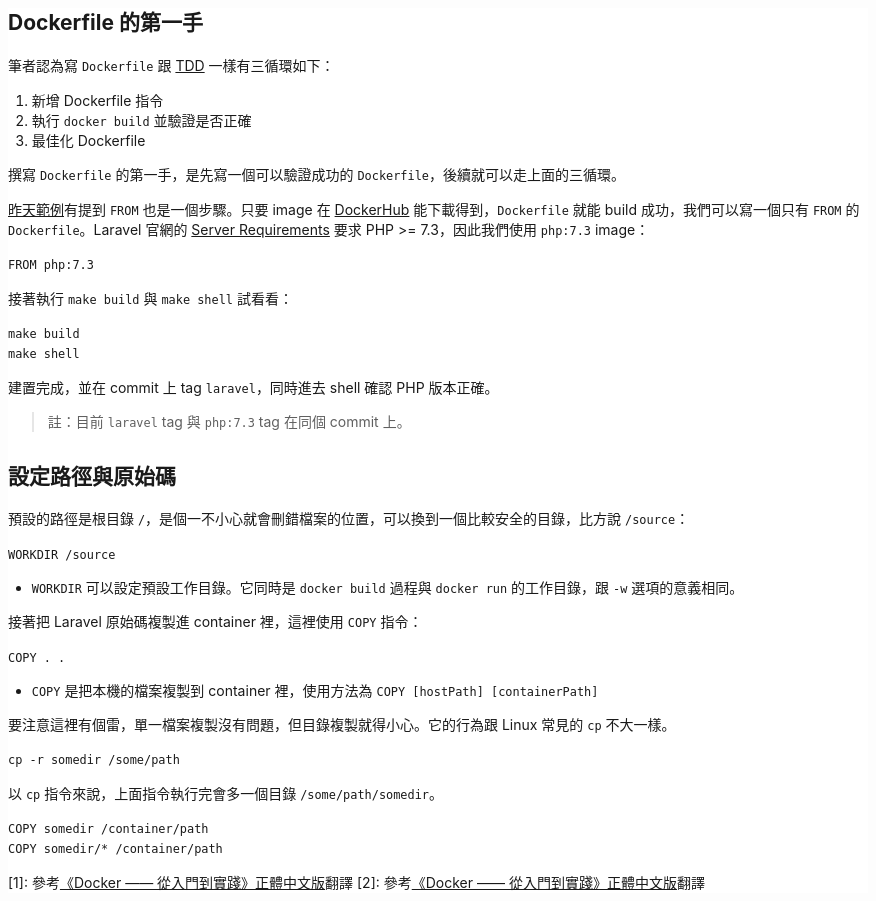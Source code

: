 ## Dockerfile 的第一手

筆者認為寫 `Dockerfile` 跟 [TDD](https://zh.wikipedia.org/zh-tw/測試驅動開發) 一樣有三循環如下：

1. 新增 Dockerfile 指令
2. 執行 `docker build` 並驗證是否正確
3. 最佳化 Dockerfile

撰寫 `Dockerfile` 的第一手，是先寫一個可以驗證成功的 `Dockerfile`，後續就可以走上面的三循環。

[昨天範例](https://mileschou.me/ironman/12th/docker-newbie/day11/)有提到 `FROM` 也是一個步驟。只要 image 在 [DockerHub](https://hub.docker.com/) 能下載得到，`Dockerfile` 就能 build 成功，我們可以寫一個只有 `FROM` 的 `Dockerfile`。Laravel 官網的 [Server Requirements](https://laravel.com/docs/8.x#server-requirements) 要求 PHP >= 7.3，因此我們使用 `php:7.3` image：

```
FROM php:7.3
```

接著執行 `make build` 與 `make shell` 試看看：

```
make build
make shell
```

建置完成，並在 commit 上 tag `laravel`，同時進去 shell 確認 PHP 版本正確。

> 註：目前 `laravel` tag 與 `php:7.3` tag 在同個 commit 上。

## 設定路徑與原始碼

預設的路徑是根目錄 `/`，是個一不小心就會刪錯檔案的位置，可以換到一個比較安全的目錄，比方說 `/source`：

```
WORKDIR /source
```

- `WORKDIR` 可以設定預設工作目錄。它同時是 `docker build` 過程與 `docker run` 的工作目錄，跟 `-w` 選項的意義相同。

接著把 Laravel 原始碼複製進 container 裡，這裡使用 `COPY` 指令：

```
COPY . .
```

- `COPY` 是把本機的檔案複製到 container 裡，使用方法為 `COPY [hostPath] [containerPath]`

要注意這裡有個雷，單一檔案複製沒有問題，但目錄複製就得小心。它的行為跟 Linux 常見的 `cp` 不大一樣。

```
cp -r somedir /some/path
```

以 `cp` 指令來說，上面指令執行完會多一個目錄 `/some/path/somedir`。

```
COPY somedir /container/path
COPY somedir/* /container/path
```


[1]: 參考[《Docker —— 從入門到實踐》正體中文版](https://philipzheng.gitbook.io/docker_practice/basic_concept/repository)翻譯
[2]: 參考[《Docker —— 從入門到實踐》正體中文版](https://philipzheng.gitbook.io/docker_practice/data_management/volume)翻譯